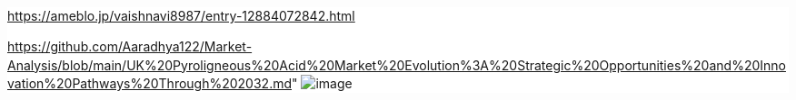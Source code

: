 <a href=https://ameblo.jp/vaishnavi8987/entry-12884072842.html>https://ameblo.jp/vaishnavi8987/entry-12884072842.html</a>

<a href=https://github.com/Aaradhya122/Market-Analysis/blob/main/UK%20Pyroligneous%20Acid%20Market%20Evolution%3A%20Strategic%20Opportunities%20and%20Innovation%20Pathways%20Through%202032.md>https://github.com/Aaradhya122/Market-Analysis/blob/main/UK%20Pyroligneous%20Acid%20Market%20Evolution%3A%20Strategic%20Opportunities%20and%20Innovation%20Pathways%20Through%202032.md</a>"
![image](https://github.com/user-attachments/assets/b94fbf4b-b815-4219-be09-cbd825b3cab3)
